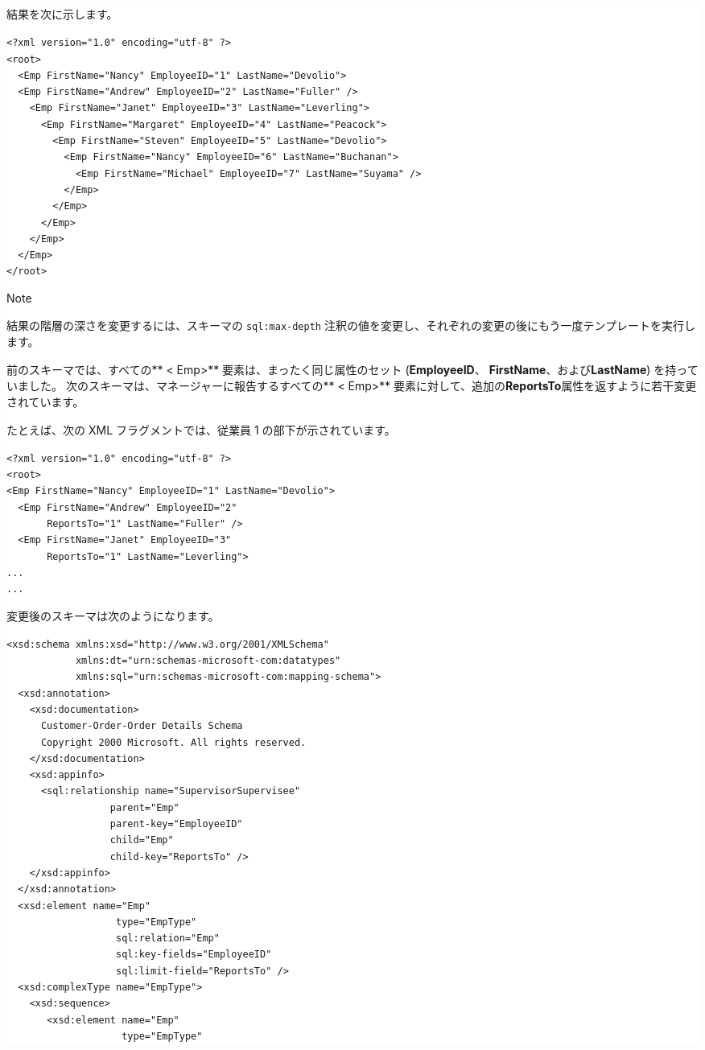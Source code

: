  結果を次に示します。  
  
```  
<?xml version="1.0" encoding="utf-8" ?>   
<root>  
  <Emp FirstName="Nancy" EmployeeID="1" LastName="Devolio">  
  <Emp FirstName="Andrew" EmployeeID="2" LastName="Fuller" />   
    <Emp FirstName="Janet" EmployeeID="3" LastName="Leverling">  
      <Emp FirstName="Margaret" EmployeeID="4" LastName="Peacock">  
        <Emp FirstName="Steven" EmployeeID="5" LastName="Devolio">  
          <Emp FirstName="Nancy" EmployeeID="6" LastName="Buchanan">  
            <Emp FirstName="Michael" EmployeeID="7" LastName="Suyama" />   
          </Emp>  
        </Emp>  
      </Emp>  
    </Emp>  
  </Emp>  
</root>  
```  
  
> [!NOTE]  
>  結果の階層の深さを変更するには、スキーマの `sql:max-depth` 注釈の値を変更し、それぞれの変更の後にもう一度テンプレートを実行します。  
  
 前のスキーマでは、すべての** \< Emp>** 要素は、まったく同じ属性のセット (**EmployeeID**、 **FirstName**、および**LastName**) を持っていました。 次のスキーマは、マネージャーに報告するすべての** \< Emp>** 要素に対して、追加の**ReportsTo**属性を返すように若干変更されています。  
  
 たとえば、次の XML フラグメントでは、従業員 1 の部下が示されています。  
  
```  
<?xml version="1.0" encoding="utf-8" ?>   
<root>  
<Emp FirstName="Nancy" EmployeeID="1" LastName="Devolio">  
  <Emp FirstName="Andrew" EmployeeID="2"   
       ReportsTo="1" LastName="Fuller" />   
  <Emp FirstName="Janet" EmployeeID="3"   
       ReportsTo="1" LastName="Leverling">  
...  
...  
```  
  
 変更後のスキーマは次のようになります。  
  
```  
<xsd:schema xmlns:xsd="http://www.w3.org/2001/XMLSchema"  
            xmlns:dt="urn:schemas-microsoft-com:datatypes"  
            xmlns:sql="urn:schemas-microsoft-com:mapping-schema">  
  <xsd:annotation>  
    <xsd:documentation>  
      Customer-Order-Order Details Schema  
      Copyright 2000 Microsoft. All rights reserved.  
    </xsd:documentation>  
    <xsd:appinfo>  
      <sql:relationship name="SupervisorSupervisee"   
                  parent="Emp"  
                  parent-key="EmployeeID"  
                  child="Emp"  
                  child-key="ReportsTo" />  
    </xsd:appinfo>  
  </xsd:annotation>  
  <xsd:element name="Emp"   
                   type="EmpType"   
                   sql:relation="Emp"   
                   sql:key-fields="EmployeeID"   
                   sql:limit-field="ReportsTo" />  
  <xsd:complexType name="EmpType">  
    <xsd:sequence>  
       <xsd:element name="Emp"   
                    type="EmpType"   
```